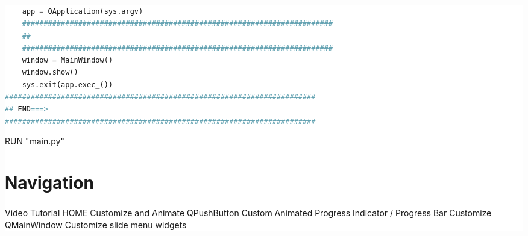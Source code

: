 ```python
    app = QApplication(sys.argv)
    ########################################################################
    ## 
    ########################################################################
    window = MainWindow()
    window.show()
    sys.exit(app.exec_())
########################################################################
## END===>
########################################################################  

```

RUN "main.py"



# Navigation
[Video Tutorial](https://youtu.be/UHRP5pRZSiU) [HOME](https://khamisikibet.github.io/QT-PyQt-PySide-Custom-Widgets/) [Customize and Animate QPushButton](https://khamisikibet.github.io/QT-PyQt-PySide-Custom-Widgets/docs/customize-qpushbutton.html) [Custom Animated Progress Indicator / Progress Bar](https://khamisikibet.github.io/QT-PyQt-PySide-Custom-Widgets/docs/custom-progress-bar.html)  [Customize QMainWindow](https://khamisikibet.github.io/QT-PyQt-PySide-Custom-Widgets/docs/customize-qmainwindow.html)  [Customize slide menu widgets](https://khamisikibet.github.io/QT-PyQt-PySide-Custom-Widgets/docs/custom-slide-menu-widgets.html)



